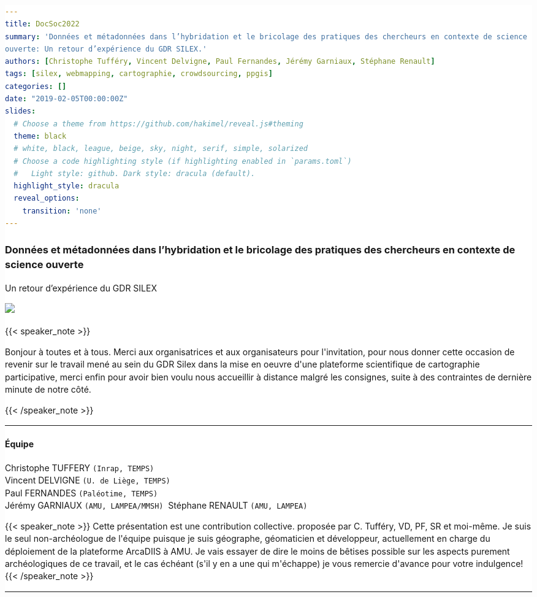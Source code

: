 ```yaml
---
title: DocSoc2022
summary: 'Données et métadonnées dans l’hybridation et le bricolage des pratiques des chercheurs en contexte de science ouverte: Un retour d’expérience du GDR SILEX.'
authors: [Christophe Tufféry, Vincent Delvigne, Paul Fernandes, Jérémy Garniaux, Stéphane Renault]
tags: [silex, webmapping, cartographie, crowdsourcing, ppgis]
categories: []
date: "2019-02-05T00:00:00Z"
slides:
  # Choose a theme from https://github.com/hakimel/reveal.js#theming
  theme: black
  # white, black, league, beige, sky, night, serif, simple, solarized
  # Choose a code highlighting style (if highlighting enabled in `params.toml`)
  #   Light style: github. Dark style: dracula (default).
  highlight_style: dracula
  reveal_options:
    transition: 'none'
---
```


### Données et métadonnées dans l’hybridation et le bricolage des pratiques des chercheurs en contexte de science ouverte
Un retour d’expérience du GDR SILEX

![](albums/docsoc/docsoc_1bandeau.png)

{{< speaker_note >}}

Bonjour à toutes et à tous. Merci aux organisatrices et aux organisateurs pour l'invitation, pour nous donner cette occasion de revenir sur le travail mené au sein du GDR Silex dans la mise en oeuvre d'une plateforme scientifique de cartographie participative, merci enfin pour avoir bien voulu nous accueillir à distance malgré les consignes, suite à des contraintes de dernière minute de notre côté.

{{< /speaker_note >}}


---

#### Équipe

Christophe TUFFERY `(Inrap, TEMPS)`  
Vincent DELVIGNE `(U. de Liège, TEMPS)`  
Paul FERNANDES `(Paléotime, TEMPS)`  
Jérémy GARNIAUX  `(AMU, LAMPEA/MMSH)`  
Stéphane RENAULT `(AMU, LAMPEA)`  

{{< speaker_note >}}
Cette présentation est une contribution collective. proposée par C. Tufféry, VD, PF, SR et moi-même. Je suis le seul non-archéologue de l'équipe puisque je suis géographe, géomaticien et développeur, actuellement en charge du déploiement de la plateforme ArcaDIIS à AMU. Je vais essayer de dire le moins de bêtises possible sur les aspects purement archéologiques de ce travail, et le cas échéant (s'il y en a une qui m'échappe) je vous remercie d'avance pour votre indulgence!
{{< /speaker_note >}}

---